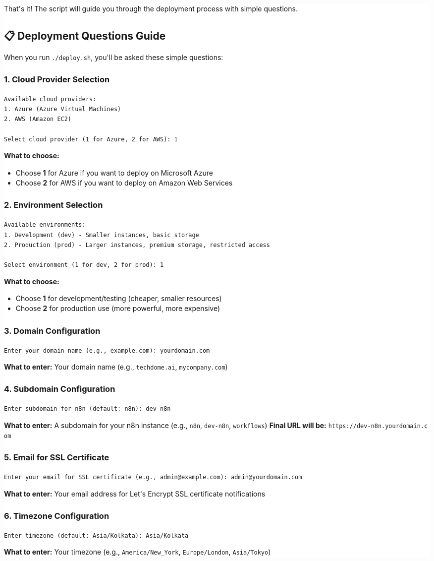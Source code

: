 That's it! The script will guide you through the deployment process with simple questions.

## 📋 Deployment Questions Guide

When you run `./deploy.sh`, you'll be asked these simple questions:

### 1. **Cloud Provider Selection**
```
Available cloud providers:
1. Azure (Azure Virtual Machines)
2. AWS (Amazon EC2)

Select cloud provider (1 for Azure, 2 for AWS): 1
```
**What to choose:** 
- Choose **1** for Azure if you want to deploy on Microsoft Azure
- Choose **2** for AWS if you want to deploy on Amazon Web Services

### 2. **Environment Selection**
```
Available environments:
1. Development (dev) - Smaller instances, basic storage
2. Production (prod) - Larger instances, premium storage, restricted access

Select environment (1 for dev, 2 for prod): 1
```
**What to choose:**
- Choose **1** for development/testing (cheaper, smaller resources)
- Choose **2** for production use (more powerful, more expensive)

### 3. **Domain Configuration**
```
Enter your domain name (e.g., example.com): yourdomain.com
```
**What to enter:** Your domain name (e.g., `techdome.ai`, `mycompany.com`)

### 4. **Subdomain Configuration**
```
Enter subdomain for n8n (default: n8n): dev-n8n
```
**What to enter:** A subdomain for your n8n instance (e.g., `n8n`, `dev-n8n`, `workflows`)
**Final URL will be:** `https://dev-n8n.yourdomain.com`

### 5. **Email for SSL Certificate**
```
Enter your email for SSL certificate (e.g., admin@example.com): admin@yourdomain.com
```
**What to enter:** Your email address for Let's Encrypt SSL certificate notifications

### 6. **Timezone Configuration**
```
Enter timezone (default: Asia/Kolkata): Asia/Kolkata
```
**What to enter:** Your timezone (e.g., `America/New_York`, `Europe/London`, `Asia/Tokyo`)
